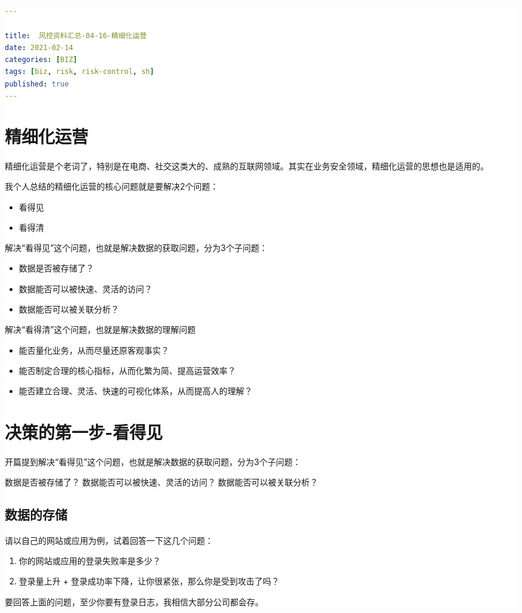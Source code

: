 ```yaml
---

title:  风控资料汇总-04-16-精细化运营
date: 2021-02-14
categories: [BIZ]
tags: [biz, risk, risk-control, sh]
published: true
---
```




# 精细化运营

精细化运营是个老词了，特别是在电商、社交这类大的、成熟的互联网领域。其实在业务安全领域，精细化运营的思想也是适用的。

我个人总结的精细化运营的核心问题就是要解决2个问题：

- 看得见

- 看得清

解决“看得见”这个问题，也就是解决数据的获取问题，分为3个子问题：

- 数据是否被存储了？

- 数据能否可以被快速、灵活的访问？

- 数据能否可以被关联分析？


解决“看得清”这个问题，也就是解决数据的理解问题

- 能否量化业务，从而尽量还原客观事实？

- 能否制定合理的核心指标，从而化繁为简、提高运营效率？

- 能否建立合理、灵活、快速的可视化体系，从而提高人的理解？


# 决策的第一步-看得见

开篇提到解决“看得见”这个问题，也就是解决数据的获取问题，分为3个子问题：

数据是否被存储了？
数据能否可以被快速、灵活的访问？
数据能否可以被关联分析？

## 数据的存储

请以自己的网站或应用为例，试着回答一下这几个问题：

1. 你的网站或应用的登录失败率是多少？

2. 登录量上升 + 登录成功率下降，让你很紧张，那么你是受到攻击了吗？

要回答上面的问题，至少你要有登录日志，我相信大部分公司都会存。
